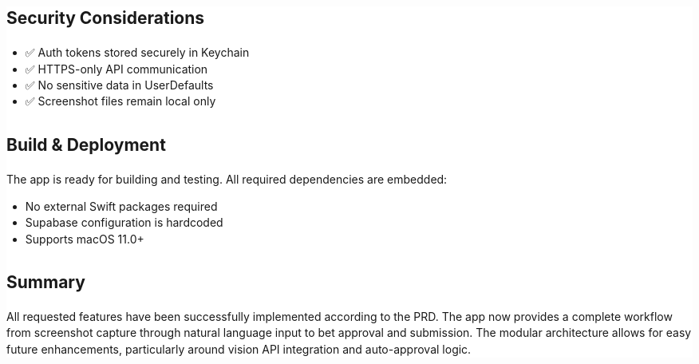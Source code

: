 ## Security Considerations
- ✅ Auth tokens stored securely in Keychain
- ✅ HTTPS-only API communication  
- ✅ No sensitive data in UserDefaults
- ✅ Screenshot files remain local only

## Build & Deployment
The app is ready for building and testing. All required dependencies are embedded:
- No external Swift packages required
- Supabase configuration is hardcoded
- Supports macOS 11.0+

## Summary
All requested features have been successfully implemented according to the PRD. The app now provides a complete workflow from screenshot capture through natural language input to bet approval and submission. The modular architecture allows for easy future enhancements, particularly around vision API integration and auto-approval logic.
